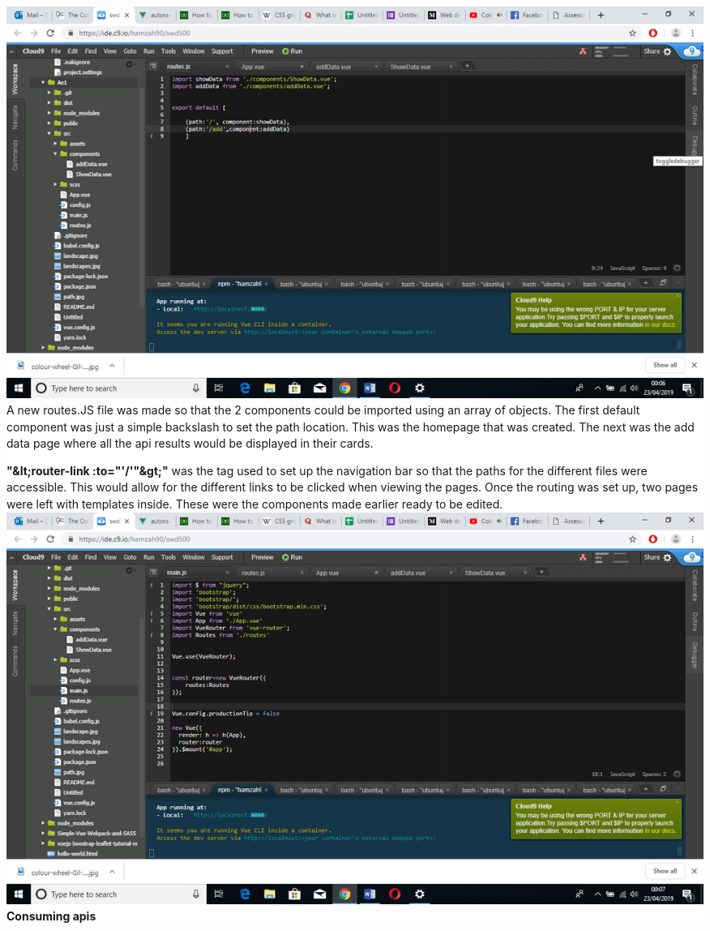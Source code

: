 ![](images/14.png)
A new routes.JS file was made so that the 2 components could be imported using an array of objects. The first default component was just a simple backslash to set the path location. This was the homepage that was created. The next was the add data page where all the api results would be displayed in their cards.

**&quot;\&lt;router-link :to=&quot;&#39;/&#39;&quot;\&gt;&quot;**  was the tag used to set up the navigation bar so that the paths for the different files were accessible. This would allow for the different links to be clicked when viewing the pages. Once the routing was set up, two pages were left with templates inside. These were the components made earlier ready to be edited.
![](images/15.png)
**Consuming apis**
